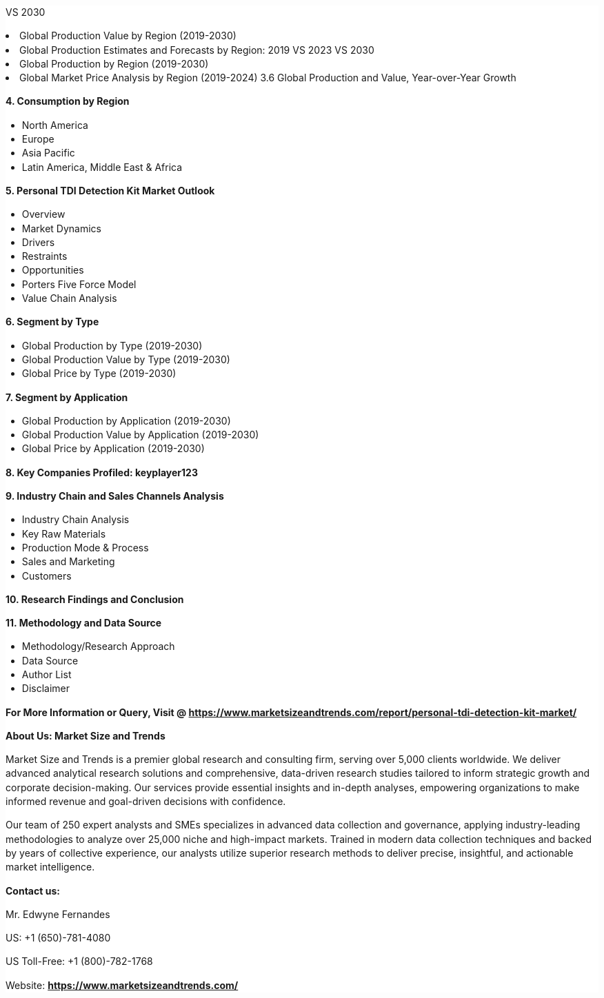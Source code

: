 VS 2030</li><li>Global Production Value by Region (2019-2030)</li><li>Global Production Estimates and Forecasts by Region: 2019 VS 2023 VS 2030</li><li>Global Production by Region (2019-2030)</li><li>Global Market Price Analysis by Region (2019-2024) 3.6 Global Production and Value, Year-over-Year Growth</li></ul><p><strong>4. Consumption by Region</strong></p><ul><li>North America</li><li>Europe</li><li>Asia Pacific</li><li>Latin America, Middle East &amp; Africa</li></ul><p><strong>5. Personal TDI Detection Kit Market Outlook</strong></p><ul><li>Overview</li><li>Market Dynamics</li><li>Drivers</li><li>Restraints</li><li>Opportunities</li><li>Porters Five Force Model</li><li>Value Chain Analysis&nbsp;</li></ul><p><strong>6. Segment by Type</strong></p><ul><li>Global Production by Type (2019-2030)</li><li>Global Production Value by Type (2019-2030)</li><li>Global Price by Type (2019-2030)</li></ul><p><strong>7. Segment by Application</strong></p><ul><li>Global Production by Application (2019-2030)</li><li>Global Production Value by Application (2019-2030)</li><li>Global Price by Application (2019-2030)</li></ul><p><strong>8. Key Companies Profiled: keyplayer123</strong></p><p><strong>9. Industry Chain and Sales Channels Analysis</strong></p><ul><li>Industry Chain Analysis</li><li>Key Raw Materials</li><li>Production Mode &amp; Process</li><li>Sales and Marketing</li><li>Customers</li></ul><p><strong>10. Research Findings and Conclusion</strong></p><p><strong>11. Methodology and Data Source</strong></p><ul><li>Methodology/Research Approach</li><li>Data Source</li><li>Author List</li><li>Disclaimer</li></ul></p><p><strong>For More Information or Query, Visit @ <a href="https://www.marketsizeandtrends.com/report/personal-tdi-detection-kit-market/">https://www.marketsizeandtrends.com/report/personal-tdi-detection-kit-market/</a></strong></p><p><strong>About Us: Market Size and Trends</strong></p><p>Market Size and Trends is a premier global research and consulting firm, serving over 5,000 clients worldwide. We deliver advanced analytical research solutions and comprehensive, data-driven research studies tailored to inform strategic growth and corporate decision-making. Our services provide essential insights and in-depth analyses, empowering organizations to make informed revenue and goal-driven decisions with confidence.</p><p>Our team of 250 expert analysts and SMEs specializes in advanced data collection and governance, applying industry-leading methodologies to analyze over 25,000 niche and high-impact markets. Trained in modern data collection techniques and backed by years of collective experience, our analysts utilize superior research methods to deliver precise, insightful, and actionable market intelligence.</p><p><strong>Contact us:</strong></p><p>Mr. Edwyne Fernandes</p><p>US: +1 (650)-781-4080</p><p>US Toll-Free: +1 (800)-782-1768</p><p>Website: <strong><a href="https://www.marketsizeandtrends.com/">https://www.marketsizeandtrends.com/</a></strong></p>
